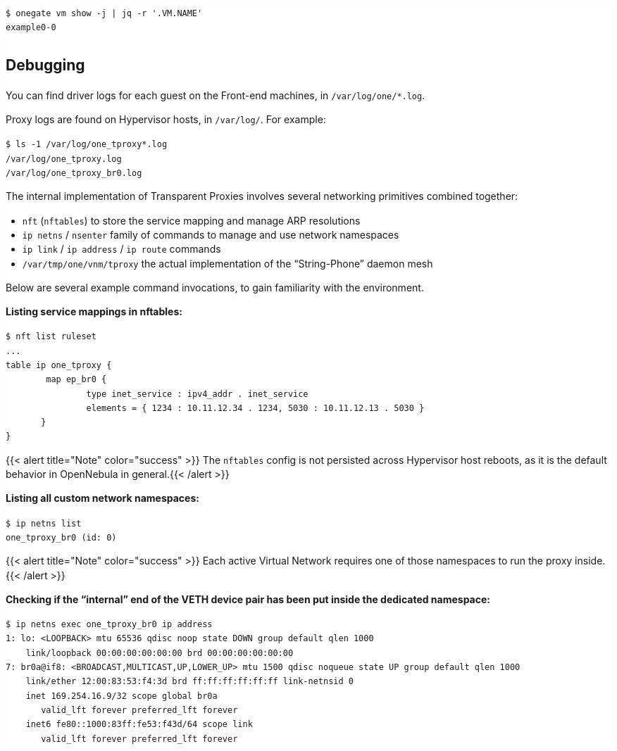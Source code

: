 ```default
$ onegate vm show -j | jq -r '.VM.NAME'
example0-0
```

## Debugging

You can find driver logs for each guest on the Front-end machines, in `/var/log/one/*.log`.

Proxy logs are found on Hypervisor hosts, in `/var/log/`. For example:

```default
$ ls -1 /var/log/one_tproxy*.log
/var/log/one_tproxy.log
/var/log/one_tproxy_br0.log
```

The internal implementation of Transparent Proxies involves several networking primitives combined together:

* `nft` (`nftables`) to store the service mapping and manage ARP resolutions
* `ip netns` / `nsenter` family of commands to manage and use network namespaces
* `ip link` / `ip address` / `ip route` commands
* `/var/tmp/one/vnm/tproxy` the actual implementation of the “String-Phone” daemon mesh

Below are several example command invocations, to gain familiarity with the environment.

**Listing service mappings in nftables:**

```default
$ nft list ruleset
...
table ip one_tproxy {
        map ep_br0 {
                type inet_service : ipv4_addr . inet_service
                elements = { 1234 : 10.11.12.34 . 1234, 5030 : 10.11.12.13 . 5030 }
       }
}
```

{{< alert title="Note" color="success" >}}
The `nftables` config is not persisted across Hypervisor host reboots, as it is the default behavior in OpenNebula in general.{{< /alert >}} 

**Listing all custom network namespaces:**

```default
$ ip netns list
one_tproxy_br0 (id: 0)
```

{{< alert title="Note" color="success" >}}
Each active Virtual Network requires one of those namespaces to run the proxy inside.{{< /alert >}} 

**Checking if the “internal” end of the VETH device pair has been put inside the dedicated namespace:**

```default
$ ip netns exec one_tproxy_br0 ip address
1: lo: <LOOPBACK> mtu 65536 qdisc noop state DOWN group default qlen 1000
    link/loopback 00:00:00:00:00:00 brd 00:00:00:00:00:00
7: br0a@if8: <BROADCAST,MULTICAST,UP,LOWER_UP> mtu 1500 qdisc noqueue state UP group default qlen 1000
    link/ether 12:00:83:53:f4:3d brd ff:ff:ff:ff:ff:ff link-netnsid 0
    inet 169.254.16.9/32 scope global br0a
       valid_lft forever preferred_lft forever
    inet6 fe80::1000:83ff:fe53:f43d/64 scope link
       valid_lft forever preferred_lft forever
```
